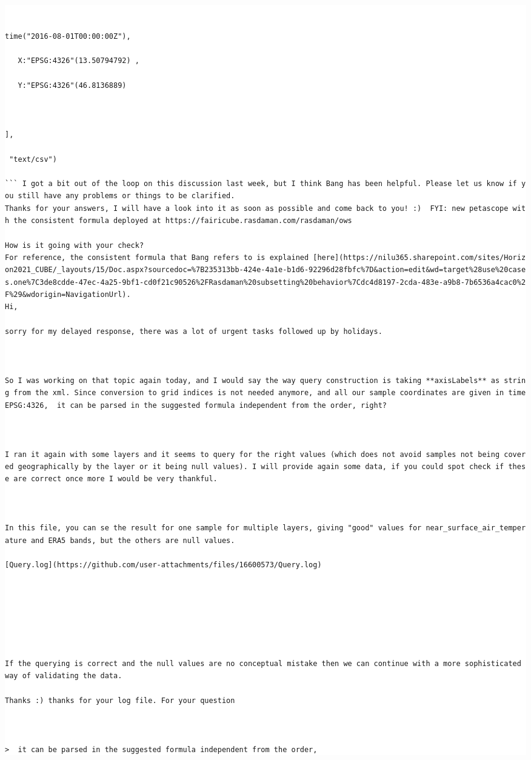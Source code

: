 ````


time("2016-08-01T00:00:00Z"),

   X:"EPSG:4326"(13.50794792) ,

   Y:"EPSG:4326"(46.8136889)



],

 "text/csv")

``` I got a bit out of the loop on this discussion last week, but I think Bang has been helpful. Please let us know if you still have any problems or things to be clarified.
Thanks for your answers, I will have a look into it as soon as possible and come back to you! :)  FYI: new petascope with the consistent formula deployed at https://fairicube.rasdaman.com/rasdaman/ows

How is it going with your check?
For reference, the consistent formula that Bang refers to is explained [here](https://nilu365.sharepoint.com/sites/Horizon2021_CUBE/_layouts/15/Doc.aspx?sourcedoc=%7B235313bb-424e-4a1e-b1d6-92296d28fbfc%7D&action=edit&wd=target%28use%20cases.one%7C3de8cdde-47ec-4a25-9bf1-cd0f21c90526%2FRasdaman%20subsetting%20behavior%7Cdc4d8197-2cda-483e-a9b8-7b6536a4cac0%2F%29&wdorigin=NavigationUrl).
Hi,

sorry for my delayed response, there was a lot of urgent tasks followed up by holidays.



So I was working on that topic again today, and I would say the way query construction is taking **axisLabels** as string from the xml. Since conversion to grid indices is not needed anymore, and all our sample coordinates are given in time EPSG:4326,  it can be parsed in the suggested formula independent from the order, right? 



I ran it again with some layers and it seems to query for the right values (which does not avoid samples not being covered geographically by the layer or it being null values). I will provide again some data, if you could spot check if these are correct once more I would be very thankful.



In this file, you can se the result for one sample for multiple layers, giving "good" values for near_surface_air_temperature and ERA5 bands, but the others are null values.

[Query.log](https://github.com/user-attachments/files/16600573/Query.log)







If the querying is correct and the null values are no conceptual mistake then we can continue with a more sophisticated way of validating the data.

Thanks :) thanks for your log file. For your question



>  it can be parsed in the suggested formula independent from the order,

````